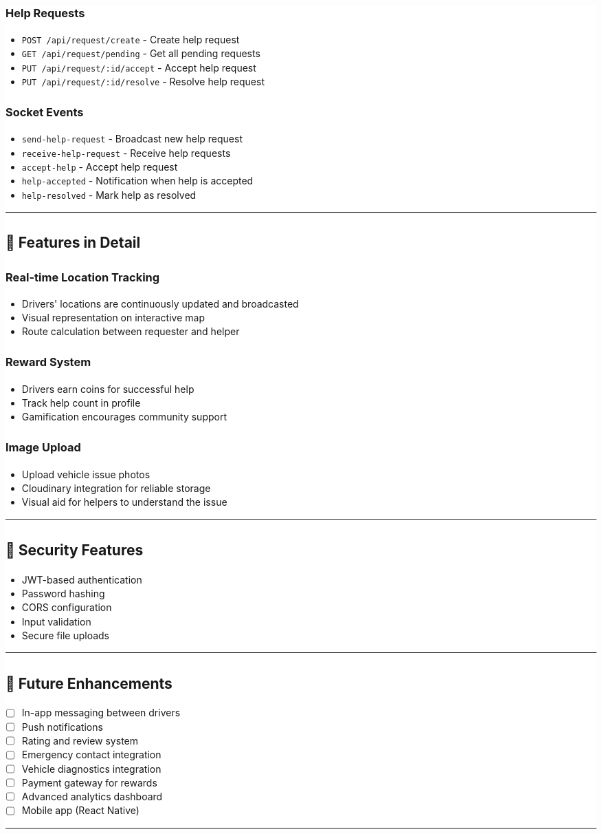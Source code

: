 ### Help Requests
- `POST /api/request/create` - Create help request
- `GET /api/request/pending` - Get all pending requests
- `PUT /api/request/:id/accept` - Accept help request
- `PUT /api/request/:id/resolve` - Resolve help request

### Socket Events
- `send-help-request` - Broadcast new help request
- `receive-help-request` - Receive help requests
- `accept-help` - Accept help request
- `help-accepted` - Notification when help is accepted
- `help-resolved` - Mark help as resolved

---

## 🎨 Features in Detail

### Real-time Location Tracking
- Drivers' locations are continuously updated and broadcasted
- Visual representation on interactive map
- Route calculation between requester and helper

### Reward System
- Drivers earn coins for successful help
- Track help count in profile
- Gamification encourages community support

### Image Upload
- Upload vehicle issue photos
- Cloudinary integration for reliable storage
- Visual aid for helpers to understand the issue

---

## 🔐 Security Features

- JWT-based authentication
- Password hashing
- CORS configuration
- Input validation
- Secure file uploads

---

## 🚧 Future Enhancements

- [ ] In-app messaging between drivers
- [ ] Push notifications
- [ ] Rating and review system
- [ ] Emergency contact integration
- [ ] Vehicle diagnostics integration
- [ ] Payment gateway for rewards
- [ ] Advanced analytics dashboard
- [ ] Mobile app (React Native)

---